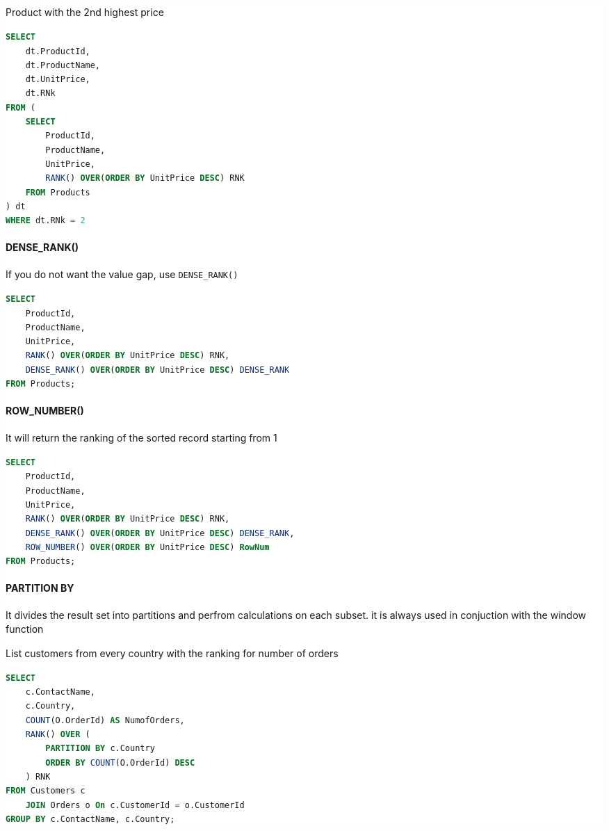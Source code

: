Product with the 2nd highest price
```sql
SELECT
	dt.ProductId,
	dt.ProductName,
	dt.UnitPrice,
	dt.RNk
FROM (
	SELECT 
		ProductId,
		ProductName,
		UnitPrice,
		RANK() OVER(ORDER BY UnitPrice DESC) RNK
	FROM Products
) dt
WHERE dt.RNk = 2
```

#### DENSE_RANK()

If you do not want the value gap, use `DENSE_RANK()`
```sql
SELECT
	ProductId,
	ProductName,
	UnitPrice,
	RANK() OVER(ORDER BY UnitPrice DESC) RNK,
	DENSE_RANK() OVER(ORDER BY UnitPrice DESC) DENSE_RANK
FROM Products;
```

#### ROW_NUMBER()

It will return the ranking of the sorted record starting from 1
```sql
SELECT
	ProductId,
	ProductName,
	UnitPrice,
	RANK() OVER(ORDER BY UnitPrice DESC) RNK,
	DENSE_RANK() OVER(ORDER BY UnitPrice DESC) DENSE_RANK,
	ROW_NUMBER() OVER(ORDER BY UnitPrice DESC) RowNum
FROM Products;
```

#### PARTITION BY

It divides the result set into partitions and perfrom calculations on each subset. it is always used in conjuction with the window function
  
List customers from every country with the ranking for number of orders
```sql
SELECT
	c.ContactName,
	c.Country,
	COUNT(O.OrderId) AS NumofOrders,
	RANK() OVER (
		PARTITION BY c.Country
		ORDER BY COUNT(O.OrderId) DESC
	) RNK
FROM Customers c
	JOIN Orders o On c.CustomerId = o.CustomerId
GROUP BY c.ContactName, c.Country;
```
